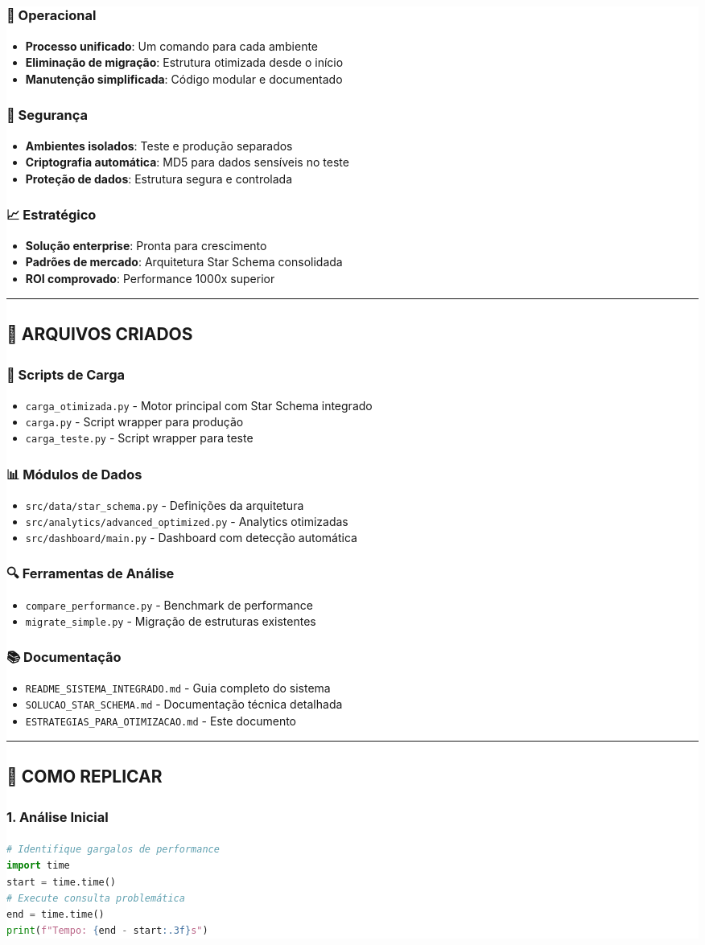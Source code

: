 ### 🔄 Operacional
- **Processo unificado**: Um comando para cada ambiente
- **Eliminação de migração**: Estrutura otimizada desde o início
- **Manutenção simplificada**: Código modular e documentado

### 🔐 Segurança
- **Ambientes isolados**: Teste e produção separados
- **Criptografia automática**: MD5 para dados sensíveis no teste
- **Proteção de dados**: Estrutura segura e controlada

### 📈 Estratégico
- **Solução enterprise**: Pronta para crescimento
- **Padrões de mercado**: Arquitetura Star Schema consolidada
- **ROI comprovado**: Performance 1000x superior

---

## 📁 ARQUIVOS CRIADOS

### 🔧 Scripts de Carga
- `carga_otimizada.py` - Motor principal com Star Schema integrado
- `carga.py` - Script wrapper para produção
- `carga_teste.py` - Script wrapper para teste

### 📊 Módulos de Dados
- `src/data/star_schema.py` - Definições da arquitetura
- `src/analytics/advanced_optimized.py` - Analytics otimizadas
- `src/dashboard/main.py` - Dashboard com detecção automática

### 🔍 Ferramentas de Análise
- `compare_performance.py` - Benchmark de performance
- `migrate_simple.py` - Migração de estruturas existentes

### 📚 Documentação
- `README_SISTEMA_INTEGRADO.md` - Guia completo do sistema
- `SOLUCAO_STAR_SCHEMA.md` - Documentação técnica detalhada
- `ESTRATEGIAS_PARA_OTIMIZACAO.md` - Este documento

---

## 🔄 COMO REPLICAR

### 1. **Análise Inicial**
```python
# Identifique gargalos de performance
import time
start = time.time()
# Execute consulta problemática
end = time.time()
print(f"Tempo: {end - start:.3f}s")
```
